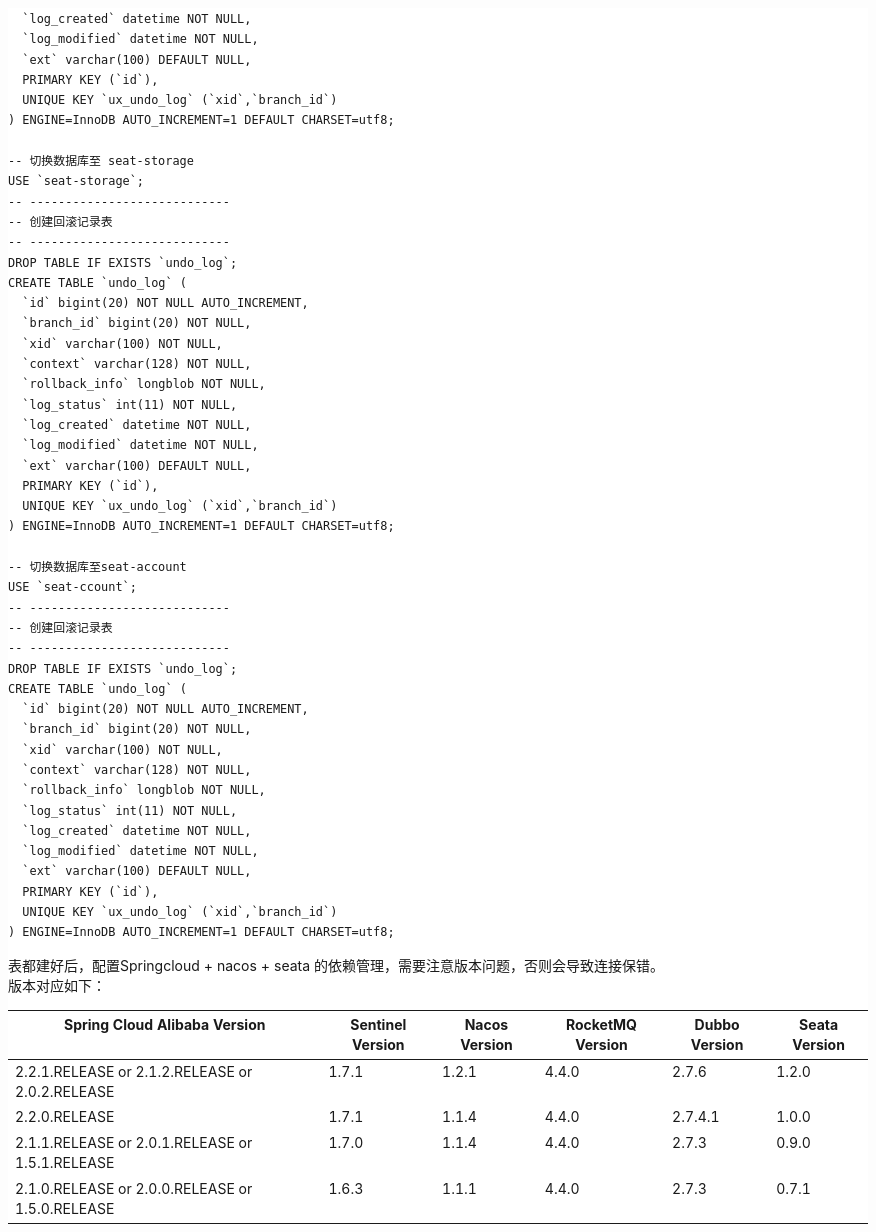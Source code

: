 ```
  `log_created` datetime NOT NULL,
  `log_modified` datetime NOT NULL,
  `ext` varchar(100) DEFAULT NULL,
  PRIMARY KEY (`id`),
  UNIQUE KEY `ux_undo_log` (`xid`,`branch_id`)
) ENGINE=InnoDB AUTO_INCREMENT=1 DEFAULT CHARSET=utf8;

-- 切换数据库至 seat-storage
USE `seat-storage`;
-- ----------------------------
-- 创建回滚记录表
-- ----------------------------
DROP TABLE IF EXISTS `undo_log`;
CREATE TABLE `undo_log` (
  `id` bigint(20) NOT NULL AUTO_INCREMENT,
  `branch_id` bigint(20) NOT NULL,
  `xid` varchar(100) NOT NULL,
  `context` varchar(128) NOT NULL,
  `rollback_info` longblob NOT NULL,
  `log_status` int(11) NOT NULL,
  `log_created` datetime NOT NULL,
  `log_modified` datetime NOT NULL,
  `ext` varchar(100) DEFAULT NULL,
  PRIMARY KEY (`id`),
  UNIQUE KEY `ux_undo_log` (`xid`,`branch_id`)
) ENGINE=InnoDB AUTO_INCREMENT=1 DEFAULT CHARSET=utf8;

-- 切换数据库至seat-account
USE `seat-ccount`;
-- ----------------------------
-- 创建回滚记录表
-- ----------------------------
DROP TABLE IF EXISTS `undo_log`;
CREATE TABLE `undo_log` (
  `id` bigint(20) NOT NULL AUTO_INCREMENT,
  `branch_id` bigint(20) NOT NULL,
  `xid` varchar(100) NOT NULL,
  `context` varchar(128) NOT NULL,
  `rollback_info` longblob NOT NULL,
  `log_status` int(11) NOT NULL,
  `log_created` datetime NOT NULL,
  `log_modified` datetime NOT NULL,
  `ext` varchar(100) DEFAULT NULL,
  PRIMARY KEY (`id`),
  UNIQUE KEY `ux_undo_log` (`xid`,`branch_id`)
) ENGINE=InnoDB AUTO_INCREMENT=1 DEFAULT CHARSET=utf8;
```
表都建好后，配置Springcloud + nacos + seata 的依赖管理，需要注意版本问题，否则会导致连接保错。  
版本对应如下：

Spring Cloud Alibaba Version | Sentinel Version | Nacos Version |	RocketMQ Version |	Dubbo Version |	Seata Version
---|---|---|---|---|---
2.2.1.RELEASE or 2.1.2.RELEASE or 2.0.2.RELEASE |1.7.1 |	1.2.1 |	4.4.0 |	2.7.6 |	1.2.0
2.2.0.RELEASE |	1.7.1 |	1.1.4 |	4.4.0 |	2.7.4.1 |1.0.0
2.1.1.RELEASE or 2.0.1.RELEASE or 1.5.1.RELEASE |1.7.0 |	1.1.4 |	4.4.0	 |2.7.3 |	0.9.0
2.1.0.RELEASE or 2.0.0.RELEASE or 1.5.0.RELEASE |1.6.3 |	1.1.1 |	4.4.0 |2.7.3 |	0.7.1
